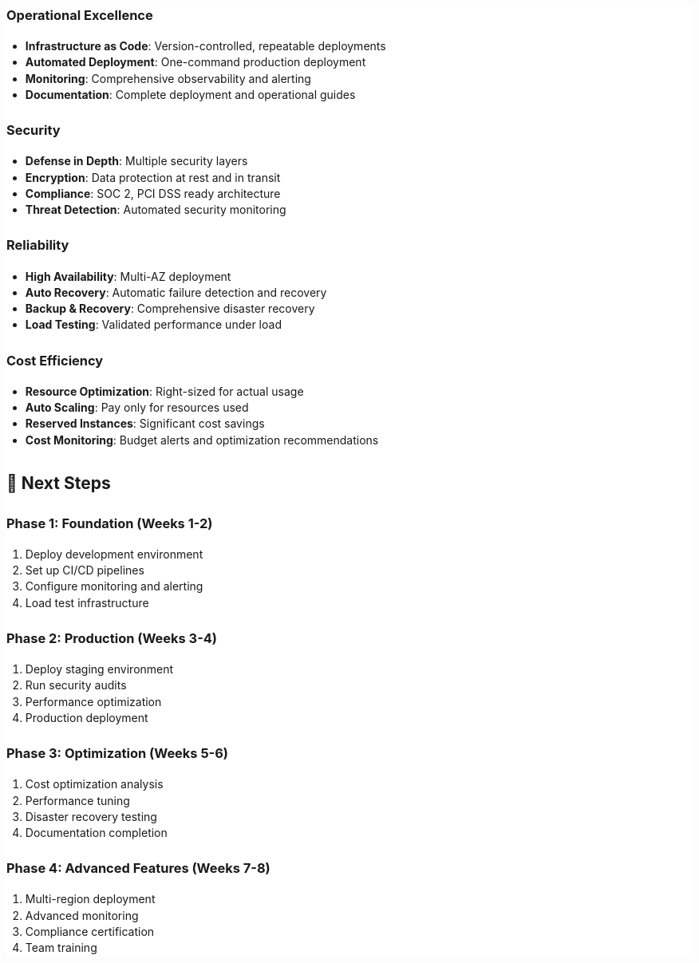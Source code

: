 ### Operational Excellence
- **Infrastructure as Code**: Version-controlled, repeatable deployments
- **Automated Deployment**: One-command production deployment
- **Monitoring**: Comprehensive observability and alerting
- **Documentation**: Complete deployment and operational guides

### Security
- **Defense in Depth**: Multiple security layers
- **Encryption**: Data protection at rest and in transit
- **Compliance**: SOC 2, PCI DSS ready architecture
- **Threat Detection**: Automated security monitoring

### Reliability
- **High Availability**: Multi-AZ deployment
- **Auto Recovery**: Automatic failure detection and recovery
- **Backup & Recovery**: Comprehensive disaster recovery
- **Load Testing**: Validated performance under load

### Cost Efficiency
- **Resource Optimization**: Right-sized for actual usage
- **Auto Scaling**: Pay only for resources used
- **Reserved Instances**: Significant cost savings
- **Cost Monitoring**: Budget alerts and optimization recommendations

## 🚀 Next Steps

### Phase 1: Foundation (Weeks 1-2)
1. Deploy development environment
2. Set up CI/CD pipelines
3. Configure monitoring and alerting
4. Load test infrastructure

### Phase 2: Production (Weeks 3-4)
1. Deploy staging environment
2. Run security audits
3. Performance optimization
4. Production deployment

### Phase 3: Optimization (Weeks 5-6)
1. Cost optimization analysis
2. Performance tuning
3. Disaster recovery testing
4. Documentation completion

### Phase 4: Advanced Features (Weeks 7-8)
1. Multi-region deployment
2. Advanced monitoring
3. Compliance certification
4. Team training
